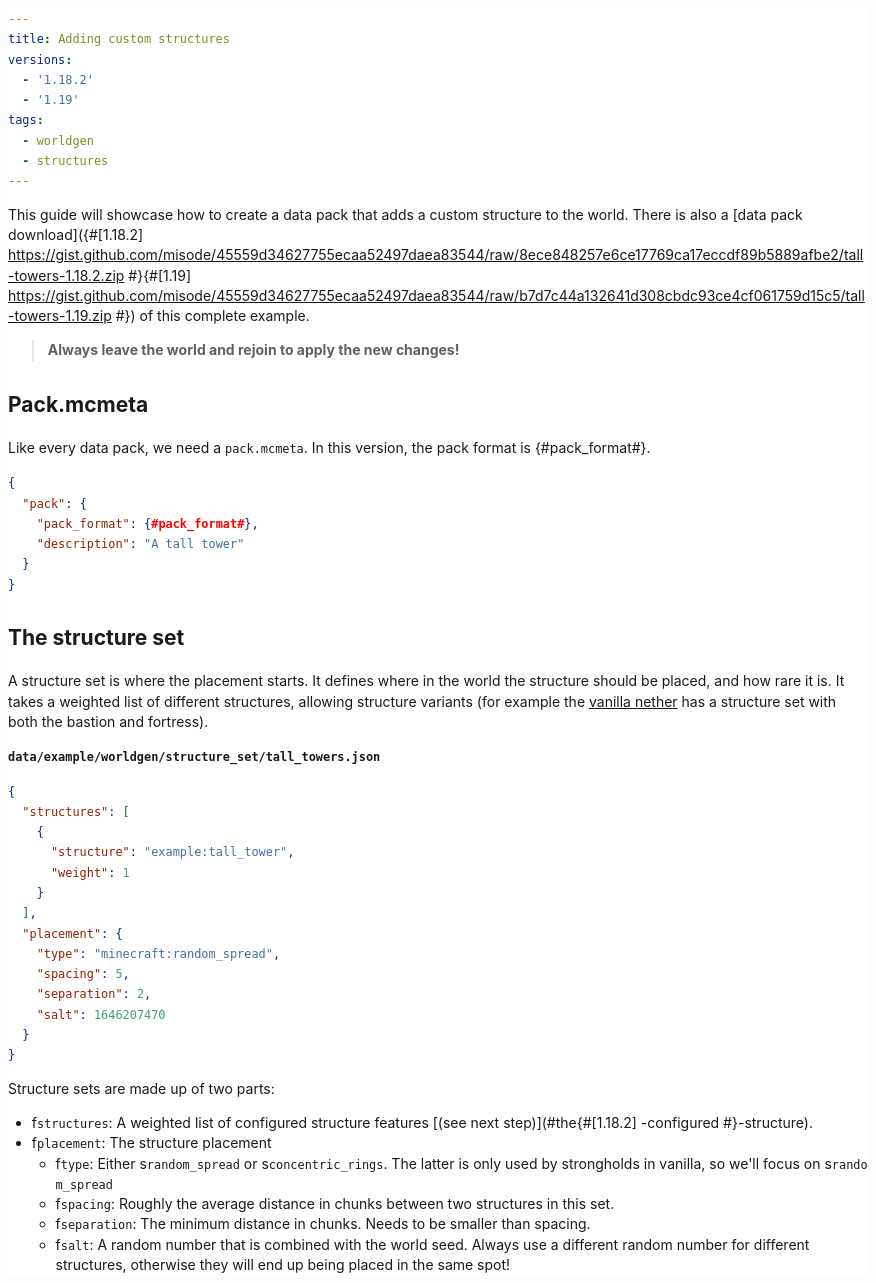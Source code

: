 ```yaml
---
title: Adding custom structures
versions:
  - '1.18.2'
  - '1.19'
tags:
  - worldgen
  - structures
---
```


This guide will showcase how to create a data pack that adds a custom structure to the world. There is also a [data pack download]({#[1.18.2] https://gist.github.com/misode/45559d34627755ecaa52497daea83544/raw/8ece848257e6ce17769ca17eccdf89b5889afbe2/tall-towers-1.18.2.zip #}{#[1.19] https://gist.github.com/misode/45559d34627755ecaa52497daea83544/raw/b7d7c44a132641d308cbdc93ce4cf061759d15c5/tall-towers-1.19.zip #}) of this complete example.

> **Always leave the world and rejoin to apply the new changes!**

## Pack.mcmeta
Like every data pack, we need a `pack.mcmeta`. In this version, the pack format is {#pack_format#}.
```json
{
  "pack": {
    "pack_format": {#pack_format#},
    "description": "A tall tower"
  }
}
```

## The structure set
A structure set is where the placement starts. It defines where in the world the structure should be placed, and how rare it is. It takes a weighted list of different structures, allowing structure variants (for example the [vanilla nether](/worldgen/structure-set/?preset=nether_complexes&version={#version#}) has a structure set with both the bastion and fortress).

**`data/example/worldgen/structure_set/tall_towers.json`**
```json
{
  "structures": [
    {
      "structure": "example:tall_tower",
      "weight": 1
    }
  ],
  "placement": {
    "type": "minecraft:random_spread",
    "spacing": 5,
    "separation": 2,
    "salt": 1646207470
  }
}
```
Structure sets are made up of two parts:
* f`structures`: A weighted list of configured structure features [(see next step)](#the{#[1.18.2] -configured #}-structure).
* f`placement`: The structure placement
  * f`type`: Either s`random_spread` or s`concentric_rings`. The latter is only used by strongholds in vanilla, so we'll focus on s`random_spread`
  * f`spacing`: Roughly the average distance in chunks between two structures in this set.
  * f`separation`: The minimum distance in chunks. Needs to be smaller than spacing.
  * f`salt`: A random number that is combined with the world seed. Always use a different random number for different structures, otherwise they will end up being placed in the same spot!
